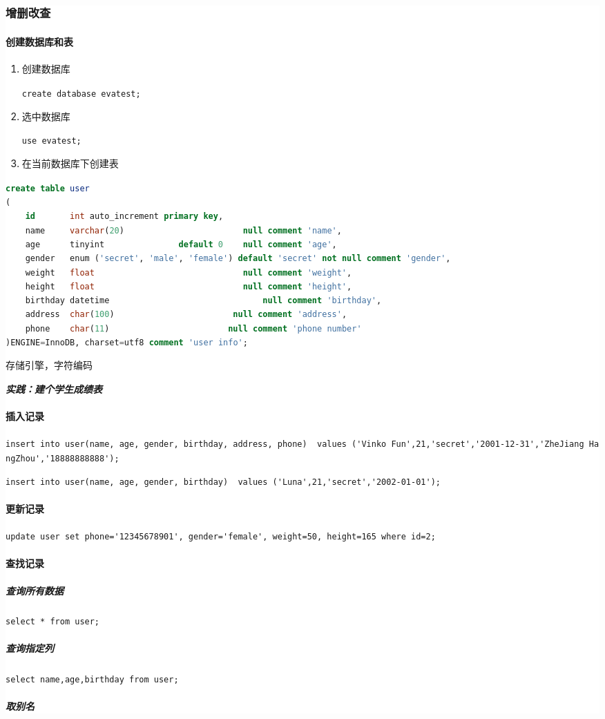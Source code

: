 



### 增删改查

#### 创建数据库和表

1. 创建数据库

   `create database evatest;`

2. 选中数据库

   `use evatest;`

3. 在当前数据库下创建表

```sql
create table user
(
    id       int auto_increment primary key,
    name     varchar(20)                        null comment 'name',
    age      tinyint               default 0    null comment 'age',
    gender   enum ('secret', 'male', 'female') default 'secret' not null comment 'gender',
    weight 	 float 								null comment 'weight',
    height   float 								null comment 'height',
    birthday datetime                               null comment 'birthday',
    address  char(100)                        null comment 'address',
    phone    char(11)                        null comment 'phone number'
)ENGINE=InnoDB, charset=utf8 comment 'user info'; 
```

存储引擎，字符编码

_**实践：建个学生成绩表**_

#### 插入记录

`insert into user(name, age, gender, birthday, address, phone)  values ('Vinko Fun',21,'secret','2001-12-31','ZheJiang HangZhou','18888888888');`

`insert into user(name, age, gender, birthday)  values ('Luna',21,'secret','2002-01-01');`

#### 更新记录

`update user set phone='12345678901', gender='female', weight=50, height=165 where id=2;`

#### 查找记录

##### 查询所有数据

`select * from user;`

##### 查询指定列

`select name,age,birthday from user;`

##### 取别名
